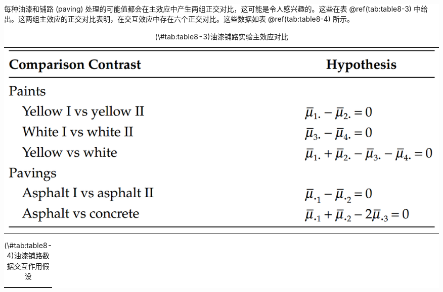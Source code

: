 每种油漆和铺路 (paving) 处理的可能值都会在主效应中产生两组正交对比，这可能是令人感兴趣的。这些在表 \@ref(tab:table8-3) 中给出。这两组主效应的正交对比表明，在交互效应中存在六个正交对比。这些数据如表 \@ref(tab:table8-4) 所示。

<table class="table table-condensed" style="margin-left: auto; margin-right: auto;">
<caption>(\#tab:table8-3)油漆铺路实验主效应对比</caption>
 <thead>
  <tr>
   <th style="text-align:center;color: white !important;background-color: white !important;font-size: 0px;"> x </th>
  </tr>
 </thead>
<tbody>
  <tr>
   <td style="text-align:center;">  <img src="table/table%208.3.png">
</td>
  </tr>
</tbody>
</table>

<table class="table table-condensed" style="margin-left: auto; margin-right: auto;border-bottom: 0;">
<caption>(\#tab:table8-4)油漆铺路数据交互作用假设</caption>
 <thead>
  <tr>
   <th style="text-align:center;color: white !important;background-color: white !important;font-size: 0px;"> x </th>
  </tr>
 </thead>
<tbody>
  <tr>